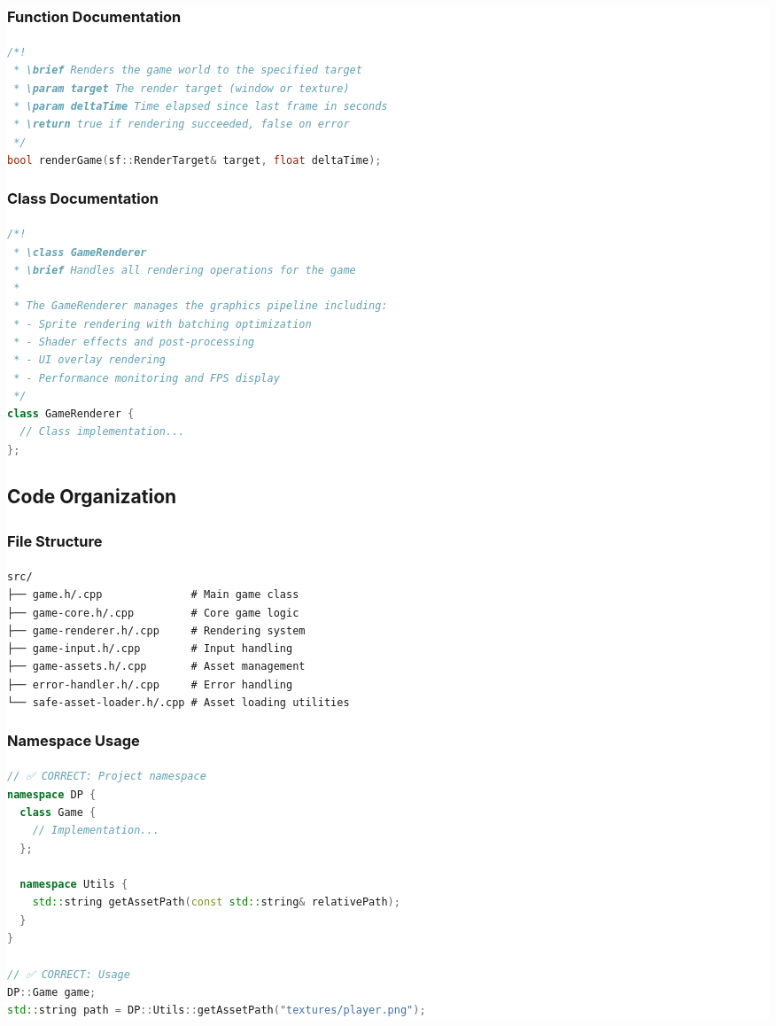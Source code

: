### Function Documentation
```cpp
/*!
 * \brief Renders the game world to the specified target
 * \param target The render target (window or texture)
 * \param deltaTime Time elapsed since last frame in seconds
 * \return true if rendering succeeded, false on error
 */
bool renderGame(sf::RenderTarget& target, float deltaTime);
```

### Class Documentation
```cpp
/*!
 * \class GameRenderer
 * \brief Handles all rendering operations for the game
 * 
 * The GameRenderer manages the graphics pipeline including:
 * - Sprite rendering with batching optimization
 * - Shader effects and post-processing
 * - UI overlay rendering
 * - Performance monitoring and FPS display
 */
class GameRenderer {
  // Class implementation...
};
```

## Code Organization

### File Structure
```
src/
├── game.h/.cpp              # Main game class
├── game-core.h/.cpp         # Core game logic
├── game-renderer.h/.cpp     # Rendering system
├── game-input.h/.cpp        # Input handling
├── game-assets.h/.cpp       # Asset management
├── error-handler.h/.cpp     # Error handling
└── safe-asset-loader.h/.cpp # Asset loading utilities
```

### Namespace Usage
```cpp
// ✅ CORRECT: Project namespace
namespace DP {
  class Game {
    // Implementation...
  };
  
  namespace Utils {
    std::string getAssetPath(const std::string& relativePath);
  }
}

// ✅ CORRECT: Usage
DP::Game game;
std::string path = DP::Utils::getAssetPath("textures/player.png");
```
